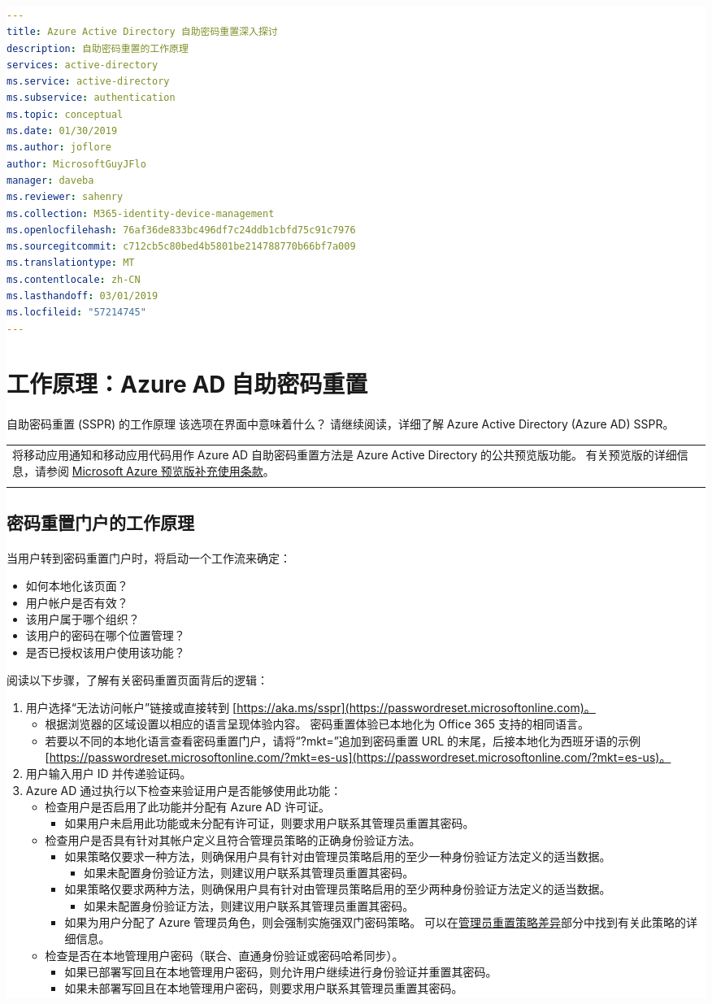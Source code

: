 ```yaml
---
title: Azure Active Directory 自助密码重置深入探讨
description: 自助密码重置的工作原理
services: active-directory
ms.service: active-directory
ms.subservice: authentication
ms.topic: conceptual
ms.date: 01/30/2019
ms.author: joflore
author: MicrosoftGuyJFlo
manager: daveba
ms.reviewer: sahenry
ms.collection: M365-identity-device-management
ms.openlocfilehash: 76af36de833bc496df7c24ddb1cbfd75c91c7976
ms.sourcegitcommit: c712cb5c80bed4b5801be214788770b66bf7a009
ms.translationtype: MT
ms.contentlocale: zh-CN
ms.lasthandoff: 03/01/2019
ms.locfileid: "57214745"
---
```

# <a name="how-it-works-azure-ad-self-service-password-reset"></a>工作原理：Azure AD 自助密码重置

自助密码重置 (SSPR) 的工作原理 该选项在界面中意味着什么？ 请继续阅读，详细了解 Azure Active Directory (Azure AD) SSPR。

|     |
| --- |
| 将移动应用通知和移动应用代码用作 Azure AD 自助密码重置方法是 Azure Active Directory 的公共预览版功能。 有关预览版的详细信息，请参阅 [Microsoft Azure 预览版补充使用条款](https://azure.microsoft.com/support/legal/preview-supplemental-terms/)。|
|     |

## <a name="how-does-the-password-reset-portal-work"></a>密码重置门户的工作原理

当用户转到密码重置门户时，将启动一个工作流来确定：

   * 如何本地化该页面？
   * 用户帐户是否有效？
   * 该用户属于哪个组织？
   * 该用户的密码在哪个位置管理？
   * 是否已授权该用户使用该功能？

阅读以下步骤，了解有关密码重置页面背后的逻辑：

1. 用户选择“无法访问帐户”链接或直接转到 [https://aka.ms/sspr](https://passwordreset.microsoftonline.com)。
   * 根据浏览器的区域设置以相应的语言呈现体验内容。 密码重置体验已本地化为 Office 365 支持的相同语言。
   * 若要以不同的本地化语言查看密码重置门户，请将“?mkt=”追加到密码重置 URL 的末尾，后接本地化为西班牙语的示例 [https://passwordreset.microsoftonline.com/?mkt=es-us](https://passwordreset.microsoftonline.com/?mkt=es-us)。
2. 用户输入用户 ID 并传递验证码。
3. Azure AD 通过执行以下检查来验证用户是否能够使用此功能：
   * 检查用户是否启用了此功能并分配有 Azure AD 许可证。
     * 如果用户未启用此功能或未分配有许可证，则要求用户联系其管理员重置其密码。
   * 检查用户是否具有针对其帐户定义且符合管理员策略的正确身份验证方法。
     * 如果策略仅要求一种方法，则确保用户具有针对由管理员策略启用的至少一种身份验证方法定义的适当数据。
       * 如果未配置身份验证方法，则建议用户联系其管理员重置其密码。
     * 如果策略仅要求两种方法，则确保用户具有针对由管理员策略启用的至少两种身份验证方法定义的适当数据。
       * 如果未配置身份验证方法，则建议用户联系其管理员重置其密码。
     * 如果为用户分配了 Azure 管理员角色，则会强制实施强双门密码策略。 可以在[管理员重置策略差异](concept-sspr-policy.md#administrator-reset-policy-differences)部分中找到有关此策略的详细信息。
   * 检查是否在本地管理用户密码（联合、直通身份验证或密码哈希同步）。
     * 如果已部署写回且在本地管理用户密码，则允许用户继续进行身份验证并重置其密码。
     * 如果未部署写回且在本地管理用户密码，则要求用户联系其管理员重置其密码。